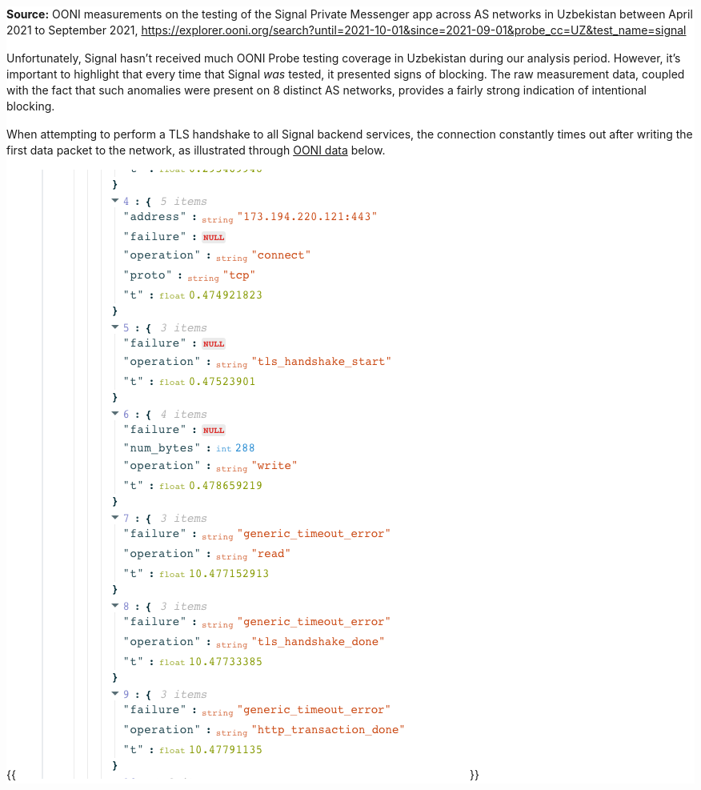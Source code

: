 **Source:** OONI measurements on the testing of the Signal Private
Messenger app across AS networks in Uzbekistan between April 2021 to
September 2021, https://explorer.ooni.org/search?until=2021-10-01&since=2021-09-01&probe_cc=UZ&test_name=signal

Unfortunately, Signal hasn’t received much OONI Probe testing coverage
in Uzbekistan during our analysis period. However, it’s important to
highlight that every time that Signal *was* tested, it presented signs
of blocking. The raw measurement data, coupled with the fact that such
anomalies were present on 8 distinct AS networks, provides a fairly
strong indication of intentional blocking.

When attempting to perform a TLS handshake to all Signal backend
services, the connection constantly times out after writing the first
data packet to the network, as illustrated through [OONI data](https://explorer.ooni.org/measurement/20210723T054512Z_signal_UZ_12365_n1_GGIRpuK8XkJxRQcN)
below.

{{<img src="images/10.png" title="Signal testing in Uzbekistan" alt="Signal testing in Uzbekistan">}}

